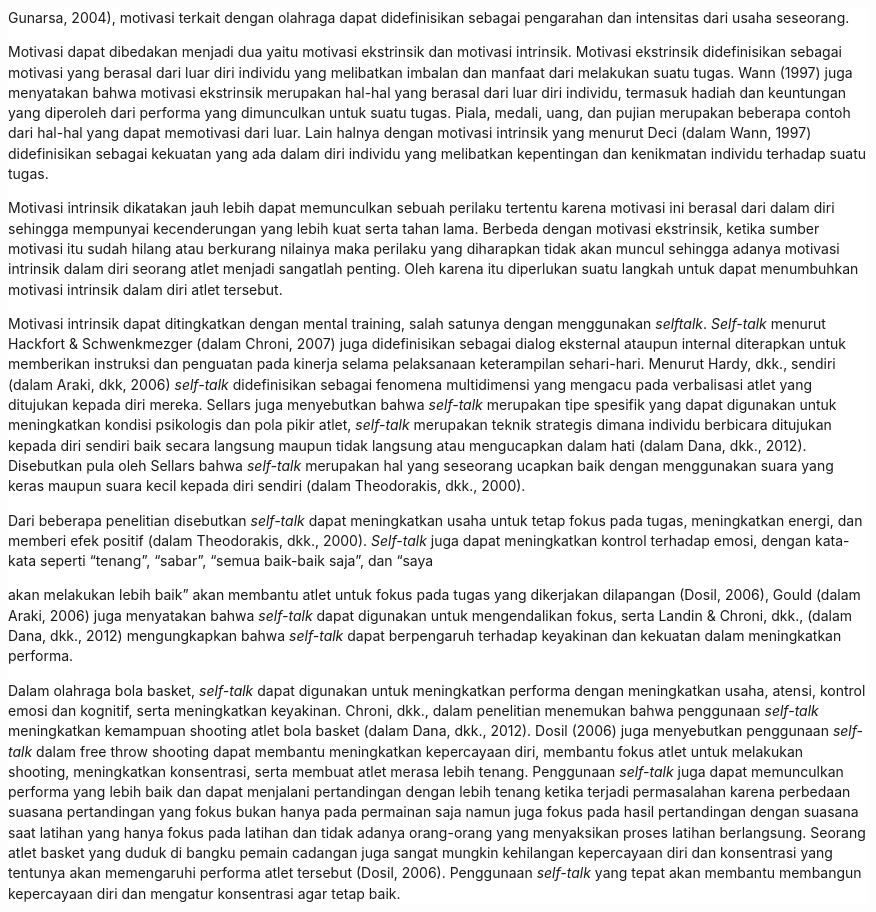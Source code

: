 <p><span class="font5">Gunarsa, 2004), motivasi terkait dengan olahraga dapat didefinisikan sebagai pengarahan dan intensitas dari usaha seseorang.</span></p>
<p><span class="font5">Motivasi dapat dibedakan menjadi dua yaitu motivasi ekstrinsik dan motivasi intrinsik. Motivasi ekstrinsik didefinisikan sebagai motivasi yang berasal dari luar diri individu yang melibatkan imbalan dan manfaat dari melakukan suatu tugas. Wann (1997) juga menyatakan bahwa motivasi ekstrinsik merupakan hal-hal yang berasal dari luar diri individu, termasuk hadiah dan keuntungan yang diperoleh dari performa yang dimunculkan untuk suatu tugas. Piala, medali, uang, dan pujian merupakan beberapa contoh dari hal-hal yang dapat memotivasi dari luar. Lain halnya dengan motivasi intrinsik yang menurut Deci (dalam Wann, 1997) didefinisikan sebagai kekuatan yang ada dalam diri individu yang melibatkan kepentingan dan kenikmatan individu terhadap suatu tugas.</span></p>
<p><span class="font5">Motivasi intrinsik dikatakan jauh lebih dapat memunculkan sebuah perilaku tertentu karena motivasi ini berasal dari dalam diri sehingga mempunyai kecenderungan yang lebih kuat serta tahan lama. Berbeda dengan motivasi ekstrinsik, ketika sumber motivasi itu sudah hilang atau berkurang nilainya maka perilaku yang diharapkan tidak akan muncul sehingga adanya motivasi intrinsik dalam diri seorang atlet menjadi sangatlah penting. Oleh karena itu diperlukan suatu langkah untuk dapat menumbuhkan motivasi intrinsik dalam diri atlet tersebut.</span></p>
<p><span class="font5">Motivasi intrinsik dapat ditingkatkan dengan mental training, salah satunya dengan menggunakan </span><span class="font5" style="font-style:italic;">selftalk</span><span class="font5">. </span><span class="font5" style="font-style:italic;">Self-talk</span><span class="font5"> menurut Hackfort &amp;&nbsp;Schwenkmezger (dalam Chroni, 2007) juga didefinisikan sebagai dialog eksternal ataupun internal diterapkan untuk memberikan instruksi dan penguatan pada kinerja selama pelaksanaan keterampilan sehari-hari. Menurut Hardy, dkk., sendiri (dalam Araki, dkk, 2006) </span><span class="font5" style="font-style:italic;">self-talk</span><span class="font5"> didefinisikan sebagai fenomena multidimensi yang mengacu pada verbalisasi atlet yang ditujukan kepada diri mereka. Sellars juga menyebutkan bahwa </span><span class="font5" style="font-style:italic;">self-talk </span><span class="font5">merupakan tipe spesifik yang dapat digunakan untuk meningkatkan kondisi psikologis dan pola pikir atlet, </span><span class="font5" style="font-style:italic;">self-talk </span><span class="font5">merupakan teknik strategis dimana individu berbicara ditujukan kepada diri sendiri baik secara langsung maupun tidak langsung atau mengucapkan dalam hati (dalam Dana, dkk., 2012). Disebutkan pula oleh Sellars bahwa </span><span class="font5" style="font-style:italic;">self-talk </span><span class="font5">merupakan hal yang seseorang ucapkan baik dengan menggunakan suara yang keras maupun suara kecil kepada diri sendiri (dalam Theodorakis, dkk., 2000).</span></p>
<p><span class="font5">Dari beberapa penelitian disebutkan </span><span class="font5" style="font-style:italic;">self-talk</span><span class="font5"> dapat meningkatkan usaha untuk tetap fokus pada tugas, meningkatkan energi, dan memberi efek positif (dalam Theodorakis, dkk., 2000). </span><span class="font5" style="font-style:italic;">Self-talk</span><span class="font5"> juga dapat meningkatkan kontrol terhadap emosi, dengan kata-kata seperti “tenang”, “sabar”, “semua baik-baik saja”, dan “saya</span></p>
<p><span class="font5">akan melakukan lebih baik” akan membantu atlet untuk fokus pada tugas yang dikerjakan dilapangan (Dosil, 2006), Gould (dalam Araki, 2006) juga menyatakan bahwa </span><span class="font5" style="font-style:italic;">self-talk </span><span class="font5">dapat digunakan untuk mengendalikan fokus, serta Landin &amp;&nbsp;Chroni, dkk., (dalam Dana, dkk., 2012) mengungkapkan bahwa </span><span class="font5" style="font-style:italic;">self-talk</span><span class="font5"> dapat berpengaruh terhadap keyakinan dan kekuatan dalam meningkatkan performa.</span></p>
<p><span class="font5">Dalam olahraga bola basket, </span><span class="font5" style="font-style:italic;">self-talk</span><span class="font5"> dapat digunakan untuk meningkatkan performa dengan meningkatkan usaha, atensi, kontrol emosi dan kognitif, serta meningkatkan keyakinan. Chroni, dkk., dalam penelitian menemukan bahwa penggunaan </span><span class="font5" style="font-style:italic;">self-talk</span><span class="font5"> meningkatkan kemampuan shooting atlet bola basket (dalam Dana, dkk., 2012). Dosil (2006) juga menyebutkan penggunaan </span><span class="font5" style="font-style:italic;">self-talk </span><span class="font5">dalam free throw shooting dapat membantu meningkatkan kepercayaan diri, membantu fokus atlet untuk melakukan shooting, meningkatkan konsentrasi, serta membuat atlet merasa lebih tenang. Penggunaan </span><span class="font5" style="font-style:italic;">self-talk</span><span class="font5"> juga dapat memunculkan performa yang lebih baik dan dapat menjalani pertandingan dengan lebih tenang ketika terjadi permasalahan karena perbedaan suasana pertandingan yang fokus bukan hanya pada permainan saja namun juga fokus pada hasil pertandingan dengan suasana saat latihan yang hanya fokus pada latihan dan tidak adanya orang-orang yang menyaksikan proses latihan berlangsung. Seorang atlet basket yang duduk di bangku pemain cadangan juga sangat mungkin kehilangan kepercayaan diri dan konsentrasi yang tentunya akan memengaruhi performa atlet tersebut (Dosil, 2006). Penggunaan </span><span class="font5" style="font-style:italic;">self-talk</span><span class="font5"> yang tepat akan membantu membangun kepercayaan diri dan mengatur konsentrasi agar tetap baik.</span></p>